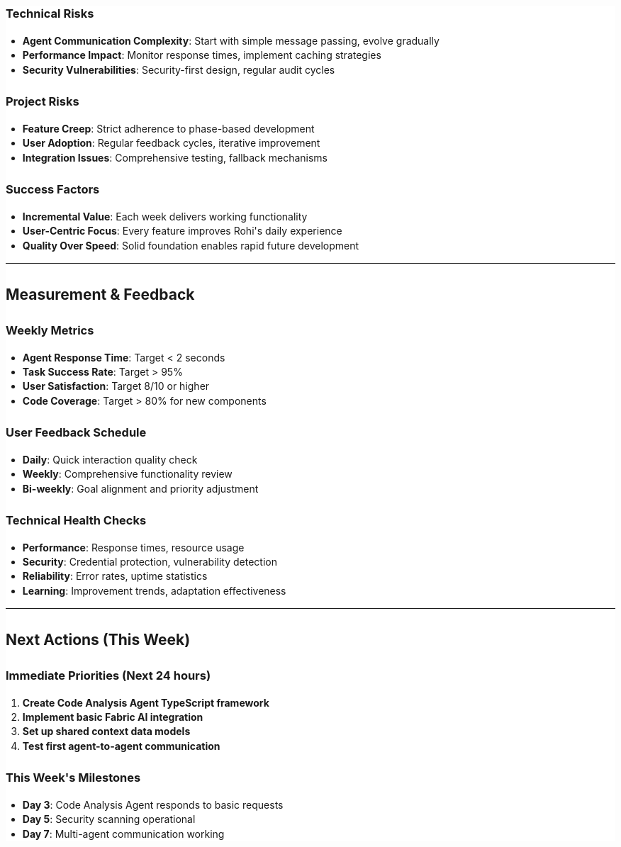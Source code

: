 ### Technical Risks
- **Agent Communication Complexity**: Start with simple message passing, evolve gradually
- **Performance Impact**: Monitor response times, implement caching strategies
- **Security Vulnerabilities**: Security-first design, regular audit cycles

### Project Risks
- **Feature Creep**: Strict adherence to phase-based development
- **User Adoption**: Regular feedback cycles, iterative improvement
- **Integration Issues**: Comprehensive testing, fallback mechanisms

### Success Factors
- **Incremental Value**: Each week delivers working functionality
- **User-Centric Focus**: Every feature improves Rohi's daily experience
- **Quality Over Speed**: Solid foundation enables rapid future development

---

## Measurement & Feedback

### Weekly Metrics
- **Agent Response Time**: Target < 2 seconds
- **Task Success Rate**: Target > 95%
- **User Satisfaction**: Target 8/10 or higher
- **Code Coverage**: Target > 80% for new components

### User Feedback Schedule
- **Daily**: Quick interaction quality check
- **Weekly**: Comprehensive functionality review
- **Bi-weekly**: Goal alignment and priority adjustment

### Technical Health Checks
- **Performance**: Response times, resource usage
- **Security**: Credential protection, vulnerability detection
- **Reliability**: Error rates, uptime statistics
- **Learning**: Improvement trends, adaptation effectiveness

---

## Next Actions (This Week)

### Immediate Priorities (Next 24 hours)
1. **Create Code Analysis Agent TypeScript framework**
2. **Implement basic Fabric AI integration**
3. **Set up shared context data models**
4. **Test first agent-to-agent communication**

### This Week's Milestones
- **Day 3**: Code Analysis Agent responds to basic requests
- **Day 5**: Security scanning operational
- **Day 7**: Multi-agent communication working
